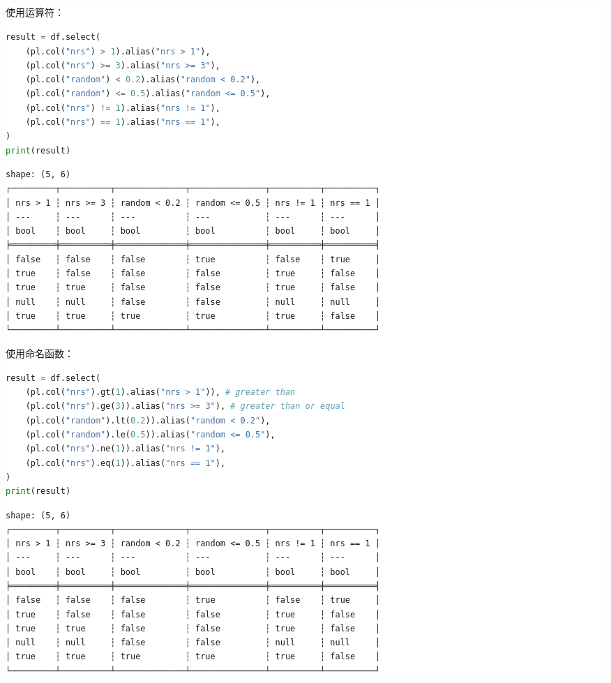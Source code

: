 使用运算符：

```python title="Python"
result = df.select(
    (pl.col("nrs") > 1).alias("nrs > 1"),
    (pl.col("nrs") >= 3).alias("nrs >= 3"),
    (pl.col("random") < 0.2).alias("random < 0.2"),
    (pl.col("random") <= 0.5).alias("random <= 0.5"),
    (pl.col("nrs") != 1).alias("nrs != 1"),
    (pl.col("nrs") == 1).alias("nrs == 1"),
)
print(result)
```

```text
shape: (5, 6)
┌─────────┬──────────┬──────────────┬───────────────┬──────────┬──────────┐
│ nrs > 1 ┆ nrs >= 3 ┆ random < 0.2 ┆ random <= 0.5 ┆ nrs != 1 ┆ nrs == 1 │
│ ---     ┆ ---      ┆ ---          ┆ ---           ┆ ---      ┆ ---      │
│ bool    ┆ bool     ┆ bool         ┆ bool          ┆ bool     ┆ bool     │
╞═════════╪══════════╪══════════════╪═══════════════╪══════════╪══════════╡
│ false   ┆ false    ┆ false        ┆ true          ┆ false    ┆ true     │
│ true    ┆ false    ┆ false        ┆ false         ┆ true     ┆ false    │
│ true    ┆ true     ┆ false        ┆ false         ┆ true     ┆ false    │
│ null    ┆ null     ┆ false        ┆ false         ┆ null     ┆ null     │
│ true    ┆ true     ┆ true         ┆ true          ┆ true     ┆ false    │
└─────────┴──────────┴──────────────┴───────────────┴──────────┴──────────┘
```

使用命名函数：

```python title="Python"
result = df.select(
    (pl.col("nrs").gt(1).alias("nrs > 1")), # greater than
    (pl.col("nrs").ge(3)).alias("nrs >= 3"), # greater than or equal
    (pl.col("random").lt(0.2)).alias("random < 0.2"),
    (pl.col("random").le(0.5)).alias("random <= 0.5"),
    (pl.col("nrs").ne(1)).alias("nrs != 1"),
    (pl.col("nrs").eq(1)).alias("nrs == 1"),
)
print(result)
```

```text
shape: (5, 6)
┌─────────┬──────────┬──────────────┬───────────────┬──────────┬──────────┐
│ nrs > 1 ┆ nrs >= 3 ┆ random < 0.2 ┆ random <= 0.5 ┆ nrs != 1 ┆ nrs == 1 │
│ ---     ┆ ---      ┆ ---          ┆ ---           ┆ ---      ┆ ---      │
│ bool    ┆ bool     ┆ bool         ┆ bool          ┆ bool     ┆ bool     │
╞═════════╪══════════╪══════════════╪═══════════════╪══════════╪══════════╡
│ false   ┆ false    ┆ false        ┆ true          ┆ false    ┆ true     │
│ true    ┆ false    ┆ false        ┆ false         ┆ true     ┆ false    │
│ true    ┆ true     ┆ false        ┆ false         ┆ true     ┆ false    │
│ null    ┆ null     ┆ false        ┆ false         ┆ null     ┆ null     │
│ true    ┆ true     ┆ true         ┆ true          ┆ true     ┆ false    │
└─────────┴──────────┴──────────────┴───────────────┴──────────┴──────────┘
```
